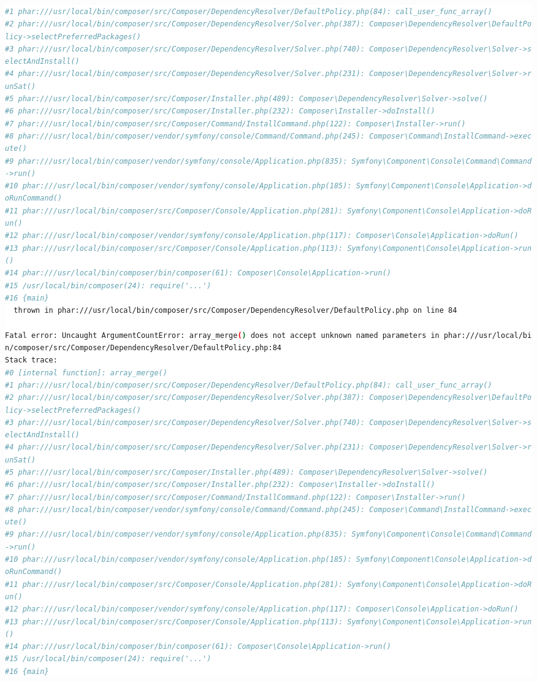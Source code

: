 ```bash
#1 phar:///usr/local/bin/composer/src/Composer/DependencyResolver/DefaultPolicy.php(84): call_user_func_array()
#2 phar:///usr/local/bin/composer/src/Composer/DependencyResolver/Solver.php(387): Composer\DependencyResolver\DefaultPolicy->selectPreferredPackages()
#3 phar:///usr/local/bin/composer/src/Composer/DependencyResolver/Solver.php(740): Composer\DependencyResolver\Solver->selectAndInstall()
#4 phar:///usr/local/bin/composer/src/Composer/DependencyResolver/Solver.php(231): Composer\DependencyResolver\Solver->runSat()
#5 phar:///usr/local/bin/composer/src/Composer/Installer.php(489): Composer\DependencyResolver\Solver->solve()
#6 phar:///usr/local/bin/composer/src/Composer/Installer.php(232): Composer\Installer->doInstall()
#7 phar:///usr/local/bin/composer/src/Composer/Command/InstallCommand.php(122): Composer\Installer->run()
#8 phar:///usr/local/bin/composer/vendor/symfony/console/Command/Command.php(245): Composer\Command\InstallCommand->execute()
#9 phar:///usr/local/bin/composer/vendor/symfony/console/Application.php(835): Symfony\Component\Console\Command\Command->run()
#10 phar:///usr/local/bin/composer/vendor/symfony/console/Application.php(185): Symfony\Component\Console\Application->doRunCommand()
#11 phar:///usr/local/bin/composer/src/Composer/Console/Application.php(281): Symfony\Component\Console\Application->doRun()
#12 phar:///usr/local/bin/composer/vendor/symfony/console/Application.php(117): Composer\Console\Application->doRun()
#13 phar:///usr/local/bin/composer/src/Composer/Console/Application.php(113): Symfony\Component\Console\Application->run()
#14 phar:///usr/local/bin/composer/bin/composer(61): Composer\Console\Application->run()
#15 /usr/local/bin/composer(24): require('...')
#16 {main}
  thrown in phar:///usr/local/bin/composer/src/Composer/DependencyResolver/DefaultPolicy.php on line 84

Fatal error: Uncaught ArgumentCountError: array_merge() does not accept unknown named parameters in phar:///usr/local/bin/composer/src/Composer/DependencyResolver/DefaultPolicy.php:84
Stack trace:
#0 [internal function]: array_merge()
#1 phar:///usr/local/bin/composer/src/Composer/DependencyResolver/DefaultPolicy.php(84): call_user_func_array()
#2 phar:///usr/local/bin/composer/src/Composer/DependencyResolver/Solver.php(387): Composer\DependencyResolver\DefaultPolicy->selectPreferredPackages()
#3 phar:///usr/local/bin/composer/src/Composer/DependencyResolver/Solver.php(740): Composer\DependencyResolver\Solver->selectAndInstall()
#4 phar:///usr/local/bin/composer/src/Composer/DependencyResolver/Solver.php(231): Composer\DependencyResolver\Solver->runSat()
#5 phar:///usr/local/bin/composer/src/Composer/Installer.php(489): Composer\DependencyResolver\Solver->solve()
#6 phar:///usr/local/bin/composer/src/Composer/Installer.php(232): Composer\Installer->doInstall()
#7 phar:///usr/local/bin/composer/src/Composer/Command/InstallCommand.php(122): Composer\Installer->run()
#8 phar:///usr/local/bin/composer/vendor/symfony/console/Command/Command.php(245): Composer\Command\InstallCommand->execute()
#9 phar:///usr/local/bin/composer/vendor/symfony/console/Application.php(835): Symfony\Component\Console\Command\Command->run()
#10 phar:///usr/local/bin/composer/vendor/symfony/console/Application.php(185): Symfony\Component\Console\Application->doRunCommand()
#11 phar:///usr/local/bin/composer/src/Composer/Console/Application.php(281): Symfony\Component\Console\Application->doRun()
#12 phar:///usr/local/bin/composer/vendor/symfony/console/Application.php(117): Composer\Console\Application->doRun()
#13 phar:///usr/local/bin/composer/src/Composer/Console/Application.php(113): Symfony\Component\Console\Application->run()
#14 phar:///usr/local/bin/composer/bin/composer(61): Composer\Console\Application->run()
#15 /usr/local/bin/composer(24): require('...')
#16 {main}
```